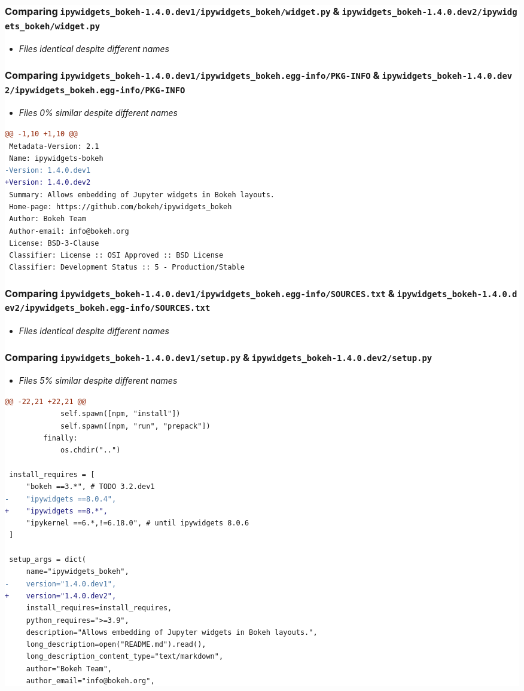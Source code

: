 ### Comparing `ipywidgets_bokeh-1.4.0.dev1/ipywidgets_bokeh/widget.py` & `ipywidgets_bokeh-1.4.0.dev2/ipywidgets_bokeh/widget.py`

 * *Files identical despite different names*

### Comparing `ipywidgets_bokeh-1.4.0.dev1/ipywidgets_bokeh.egg-info/PKG-INFO` & `ipywidgets_bokeh-1.4.0.dev2/ipywidgets_bokeh.egg-info/PKG-INFO`

 * *Files 0% similar despite different names*

```diff
@@ -1,10 +1,10 @@
 Metadata-Version: 2.1
 Name: ipywidgets-bokeh
-Version: 1.4.0.dev1
+Version: 1.4.0.dev2
 Summary: Allows embedding of Jupyter widgets in Bokeh layouts.
 Home-page: https://github.com/bokeh/ipywidgets_bokeh
 Author: Bokeh Team
 Author-email: info@bokeh.org
 License: BSD-3-Clause
 Classifier: License :: OSI Approved :: BSD License
 Classifier: Development Status :: 5 - Production/Stable
```

### Comparing `ipywidgets_bokeh-1.4.0.dev1/ipywidgets_bokeh.egg-info/SOURCES.txt` & `ipywidgets_bokeh-1.4.0.dev2/ipywidgets_bokeh.egg-info/SOURCES.txt`

 * *Files identical despite different names*

### Comparing `ipywidgets_bokeh-1.4.0.dev1/setup.py` & `ipywidgets_bokeh-1.4.0.dev2/setup.py`

 * *Files 5% similar despite different names*

```diff
@@ -22,21 +22,21 @@
             self.spawn([npm, "install"])
             self.spawn([npm, "run", "prepack"])
         finally:
             os.chdir("..")
 
 install_requires = [
     "bokeh ==3.*", # TODO 3.2.dev1
-    "ipywidgets ==8.0.4",
+    "ipywidgets ==8.*",
     "ipykernel ==6.*,!=6.18.0", # until ipywidgets 8.0.6
 ]
 
 setup_args = dict(
     name="ipywidgets_bokeh",
-    version="1.4.0.dev1",
+    version="1.4.0.dev2",
     install_requires=install_requires,
     python_requires=">=3.9",
     description="Allows embedding of Jupyter widgets in Bokeh layouts.",
     long_description=open("README.md").read(),
     long_description_content_type="text/markdown",
     author="Bokeh Team",
     author_email="info@bokeh.org",
```

